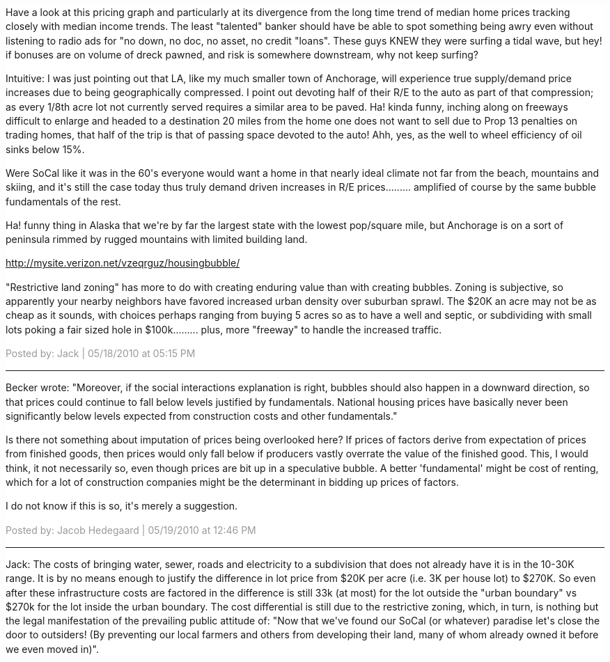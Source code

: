 Have a look at this pricing graph and particularly at its divergence from the long time trend of median home prices tracking closely with median income trends.  The least "talented" banker should have be able to spot something being awry even without listening to radio ads for "no down, no doc, no asset, no credit "loans".   These guys KNEW they were surfing a tidal wave, but hey! if bonuses are on volume of dreck pawned, and risk is somewhere downstream, why not keep surfing?

Intuitive:  I was just pointing out that LA, like my much smaller town of Anchorage, will experience true supply/demand price increases due to being geographically compressed. I point out devoting half of their R/E to the auto as part of that compression; as every 1/8th acre lot not currently served requires a similar area to be paved.  Ha! kinda funny, inching along on freeways difficult to enlarge and headed to a destination 20 miles from the home one does not want to sell due to Prop 13 penalties on trading homes, that half of the trip is that of passing space devoted to the auto!  Ahh, yes, as the well to wheel efficiency of oil sinks below 15%.  

 Were SoCal like it was in the 60's everyone would want a home in that nearly ideal climate not far from the beach, mountains and skiing, and it's still the case today thus truly demand driven increases in R/E prices......... amplified of course by the same bubble fundamentals of the rest.

 Ha! funny thing in Alaska that we're by far the largest state with the lowest pop/square mile, but Anchorage is on a sort of peninsula rimmed by rugged mountains with limited building land. 

http://mysite.verizon.net/vzeqrguz/housingbubble/ 

"Restrictive land zoning" has more to do with creating enduring value than with creating bubbles.  Zoning is subjective, so apparently your nearby neighbors have favored increased urban  density over suburban sprawl.  The $20K an acre may not be as cheap as it sounds, with choices perhaps ranging from buying 5 acres so as to have a well and septic, or subdividing with small lots poking a fair sized hole in $100k......... plus, more "freeway" to handle the increased traffic.  

<span style="color:#999">Posted by: Jack | 05/18/2010 at 05:15 PM</span>

---

Becker wrote:
"Moreover, if the social interactions explanation is right, bubbles should also happen in a downward direction, so that prices could continue to fall below levels justified by fundamentals. National housing prices have basically never been significantly below levels expected from construction costs and other fundamentals."

Is there not something about imputation of prices being overlooked here? If prices of factors derive from expectation of prices from finished goods, then prices would only fall below if producers vastly overrate the value of the finished good. This, I would think, it not necessarily so, even though prices are bit up in a speculative bubble. 
A better 'fundamental' might be cost of renting, which for a lot of construction companies might be the determinant in bidding up prices of factors.

I do not know if this is so, it's merely a suggestion.

<span style="color:#999">Posted by: Jacob Hedegaard | 05/19/2010 at 12:46 PM</span>

---

Jack: The costs of bringing water, sewer, roads and electricity to a subdivision that does not already have it is in the 10-30K range. It is by no means enough to justify the difference in lot price from $20K per acre (i.e. 3K per house lot) to $270K. So even after these infrastructure costs are factored in the difference is still 33k (at most) for the lot outside the "urban boundary" vs $270k for the lot inside the urban boundary. The cost differential is still due to the restrictive zoning, which, in turn, is nothing but the legal manifestation of the prevailing public attitude of: "Now that we've found our SoCal (or whatever) paradise let's close the door to outsiders! (By preventing our local farmers and others from developing their land, many of whom already owned it before we even moved in)".
